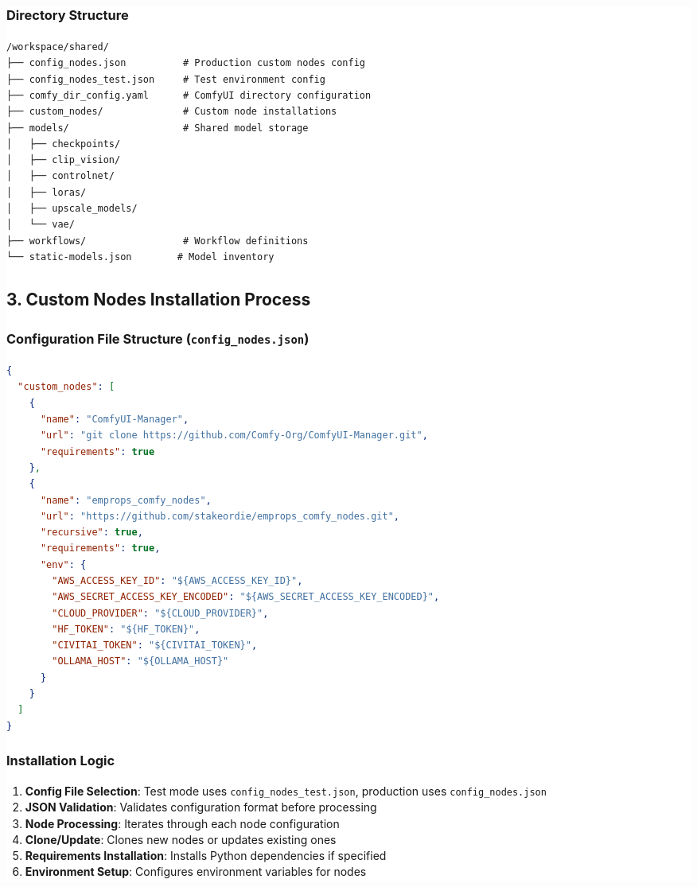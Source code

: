 ### Directory Structure
```
/workspace/shared/
├── config_nodes.json          # Production custom nodes config
├── config_nodes_test.json     # Test environment config
├── comfy_dir_config.yaml      # ComfyUI directory configuration
├── custom_nodes/              # Custom node installations
├── models/                    # Shared model storage
│   ├── checkpoints/
│   ├── clip_vision/
│   ├── controlnet/
│   ├── loras/
│   ├── upscale_models/
│   └── vae/
├── workflows/                 # Workflow definitions
└── static-models.json        # Model inventory
```

## 3. Custom Nodes Installation Process

### Configuration File Structure (`config_nodes.json`)
```json
{
  "custom_nodes": [
    {
      "name": "ComfyUI-Manager",
      "url": "git clone https://github.com/Comfy-Org/ComfyUI-Manager.git",
      "requirements": true
    },
    {
      "name": "emprops_comfy_nodes",
      "url": "https://github.com/stakeordie/emprops_comfy_nodes.git",
      "recursive": true,
      "requirements": true,
      "env": {
        "AWS_ACCESS_KEY_ID": "${AWS_ACCESS_KEY_ID}",
        "AWS_SECRET_ACCESS_KEY_ENCODED": "${AWS_SECRET_ACCESS_KEY_ENCODED}",
        "CLOUD_PROVIDER": "${CLOUD_PROVIDER}",
        "HF_TOKEN": "${HF_TOKEN}",
        "CIVITAI_TOKEN": "${CIVITAI_TOKEN}",
        "OLLAMA_HOST": "${OLLAMA_HOST}"
      }
    }
  ]
}
```

### Installation Logic
1. **Config File Selection**: Test mode uses `config_nodes_test.json`, production uses `config_nodes.json`
2. **JSON Validation**: Validates configuration format before processing
3. **Node Processing**: Iterates through each node configuration
4. **Clone/Update**: Clones new nodes or updates existing ones
5. **Requirements Installation**: Installs Python dependencies if specified
6. **Environment Setup**: Configures environment variables for nodes
